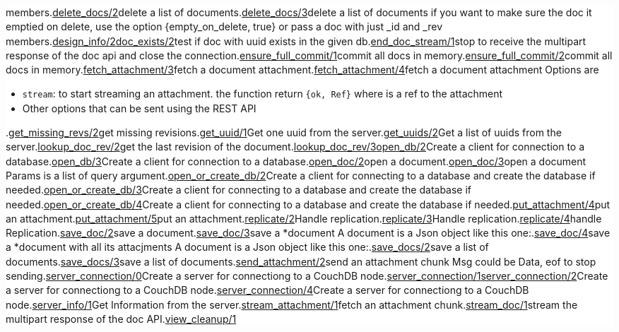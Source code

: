 members.</td></tr><tr><td valign="top"><a href="#delete_docs-2">delete_docs/2</a></td><td>delete a list of documents.</td></tr><tr><td valign="top"><a href="#delete_docs-3">delete_docs/3</a></td><td>delete a list of documents
if you want to make sure the doc it emptied on delete, use the option
{empty_on_delete,  true} or pass a doc with just _id and _rev
members.</td></tr><tr><td valign="top"><a href="#design_info-2">design_info/2</a></td><td></td></tr><tr><td valign="top"><a href="#doc_exists-2">doc_exists/2</a></td><td>test if doc with uuid exists in the given db.</td></tr><tr><td valign="top"><a href="#end_doc_stream-1">end_doc_stream/1</a></td><td>stop to receive the multipart response of the doc api and close
the connection.</td></tr><tr><td valign="top"><a href="#ensure_full_commit-1">ensure_full_commit/1</a></td><td>commit all docs in memory.</td></tr><tr><td valign="top"><a href="#ensure_full_commit-2">ensure_full_commit/2</a></td><td>commit all docs in memory.</td></tr><tr><td valign="top"><a href="#fetch_attachment-3">fetch_attachment/3</a></td><td>fetch a document attachment.</td></tr><tr><td valign="top"><a href="#fetch_attachment-4">fetch_attachment/4</a></td><td>fetch a document attachment
Options are
<ul>
<li><code>stream</code>: to start streaming an attachment. the function return
<code>{ok, Ref}</code> where is a ref to the attachment</li>
<li>Other options that can be sent using the REST API</li>
</ul>.</td></tr><tr><td valign="top"><a href="#get_missing_revs-2">get_missing_revs/2</a></td><td>get missing revisions.</td></tr><tr><td valign="top"><a href="#get_uuid-1">get_uuid/1</a></td><td>Get one uuid from the server.</td></tr><tr><td valign="top"><a href="#get_uuids-2">get_uuids/2</a></td><td>Get a list of uuids from the server.</td></tr><tr><td valign="top"><a href="#lookup_doc_rev-2">lookup_doc_rev/2</a></td><td>get the last revision of the document.</td></tr><tr><td valign="top"><a href="#lookup_doc_rev-3">lookup_doc_rev/3</a></td><td></td></tr><tr><td valign="top"><a href="#open_db-2">open_db/2</a></td><td>Create a client for connection to a database.</td></tr><tr><td valign="top"><a href="#open_db-3">open_db/3</a></td><td>Create a client for connection to a database.</td></tr><tr><td valign="top"><a href="#open_doc-2">open_doc/2</a></td><td>open a document.</td></tr><tr><td valign="top"><a href="#open_doc-3">open_doc/3</a></td><td>open a document
Params is a list of query argument.</td></tr><tr><td valign="top"><a href="#open_or_create_db-2">open_or_create_db/2</a></td><td>Create a client for connecting to a database and create the
database if needed.</td></tr><tr><td valign="top"><a href="#open_or_create_db-3">open_or_create_db/3</a></td><td>Create a client for connecting to a database and create the
database if needed.</td></tr><tr><td valign="top"><a href="#open_or_create_db-4">open_or_create_db/4</a></td><td>Create a client for connecting to a database and create the
database if needed.</td></tr><tr><td valign="top"><a href="#put_attachment-4">put_attachment/4</a></td><td>put an attachment.</td></tr><tr><td valign="top"><a href="#put_attachment-5">put_attachment/5</a></td><td>put an attachment.</td></tr><tr><td valign="top"><a href="#replicate-2">replicate/2</a></td><td>Handle replication.</td></tr><tr><td valign="top"><a href="#replicate-3">replicate/3</a></td><td>Handle replication.</td></tr><tr><td valign="top"><a href="#replicate-4">replicate/4</a></td><td>handle Replication.</td></tr><tr><td valign="top"><a href="#save_doc-2">save_doc/2</a></td><td>save a document.</td></tr><tr><td valign="top"><a href="#save_doc-3">save_doc/3</a></td><td>save a *document
A document is a Json object like this one:.</td></tr><tr><td valign="top"><a href="#save_doc-4">save_doc/4</a></td><td>save a *document with all its attacjments
A document is a Json object like this one:.</td></tr><tr><td valign="top"><a href="#save_docs-2">save_docs/2</a></td><td>save a list of documents.</td></tr><tr><td valign="top"><a href="#save_docs-3">save_docs/3</a></td><td>save a list of documents.</td></tr><tr><td valign="top"><a href="#send_attachment-2">send_attachment/2</a></td><td>send an attachment chunk
Msg could be Data, eof to stop sending.</td></tr><tr><td valign="top"><a href="#server_connection-0">server_connection/0</a></td><td>Create a server for connectiong to a CouchDB node.</td></tr><tr><td valign="top"><a href="#server_connection-1">server_connection/1</a></td><td></td></tr><tr><td valign="top"><a href="#server_connection-2">server_connection/2</a></td><td>Create a server for connectiong to a CouchDB node.</td></tr><tr><td valign="top"><a href="#server_connection-4">server_connection/4</a></td><td>Create a server for connectiong to a CouchDB node.</td></tr><tr><td valign="top"><a href="#server_info-1">server_info/1</a></td><td>Get Information from the server.</td></tr><tr><td valign="top"><a href="#stream_attachment-1">stream_attachment/1</a></td><td>fetch an attachment chunk.</td></tr><tr><td valign="top"><a href="#stream_doc-1">stream_doc/1</a></td><td>stream the multipart response of the doc API.</td></tr><tr><td valign="top"><a href="#view_cleanup-1">view_cleanup/1</a></td><td></td></tr></table>

